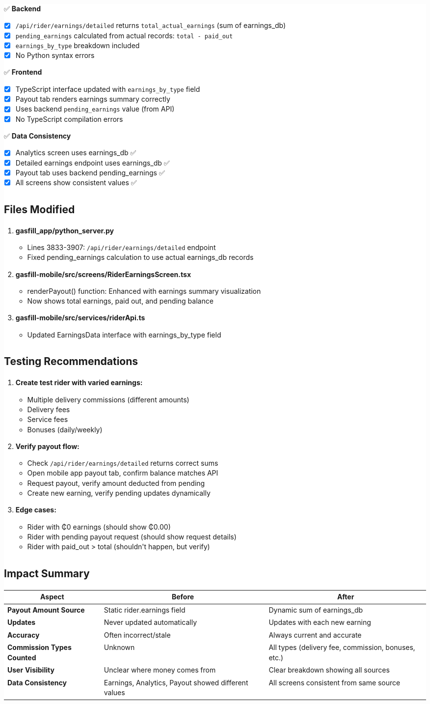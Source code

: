 ✅ **Backend**
- [x] `/api/rider/earnings/detailed` returns `total_actual_earnings` (sum of earnings_db)
- [x] `pending_earnings` calculated from actual records: `total - paid_out`
- [x] `earnings_by_type` breakdown included
- [x] No Python syntax errors

✅ **Frontend**
- [x] TypeScript interface updated with `earnings_by_type` field
- [x] Payout tab renders earnings summary correctly
- [x] Uses backend `pending_earnings` value (from API)
- [x] No TypeScript compilation errors

✅ **Data Consistency**
- [x] Analytics screen uses earnings_db ✅
- [x] Detailed earnings endpoint uses earnings_db ✅
- [x] Payout tab uses backend pending_earnings ✅
- [x] All screens show consistent values ✅

## Files Modified

1. **gasfill_app/python_server.py**
   - Lines 3833-3907: `/api/rider/earnings/detailed` endpoint
   - Fixed pending_earnings calculation to use actual earnings_db records

2. **gasfill-mobile/src/screens/RiderEarningsScreen.tsx**
   - renderPayout() function: Enhanced with earnings summary visualization
   - Now shows total earnings, paid out, and pending balance

3. **gasfill-mobile/src/services/riderApi.ts**
   - Updated EarningsData interface with earnings_by_type field

## Testing Recommendations

1. **Create test rider with varied earnings:**
   - Multiple delivery commissions (different amounts)
   - Delivery fees
   - Service fees
   - Bonuses (daily/weekly)

2. **Verify payout flow:**
   - Check `/api/rider/earnings/detailed` returns correct sums
   - Open mobile app payout tab, confirm balance matches API
   - Request payout, verify amount deducted from pending
   - Create new earning, verify pending updates dynamically

3. **Edge cases:**
   - Rider with ₵0 earnings (should show ₵0.00)
   - Rider with pending payout request (should show request details)
   - Rider with paid_out > total (shouldn't happen, but verify)

## Impact Summary

| Aspect | Before | After |
|--------|--------|-------|
| **Payout Amount Source** | Static rider.earnings field | Dynamic sum of earnings_db |
| **Updates** | Never updated automatically | Updates with each new earning |
| **Accuracy** | Often incorrect/stale | Always current and accurate |
| **Commission Types Counted** | Unknown | All types (delivery fee, commission, bonuses, etc.) |
| **User Visibility** | Unclear where money comes from | Clear breakdown showing all sources |
| **Data Consistency** | Earnings, Analytics, Payout showed different values | All screens consistent from same source |
